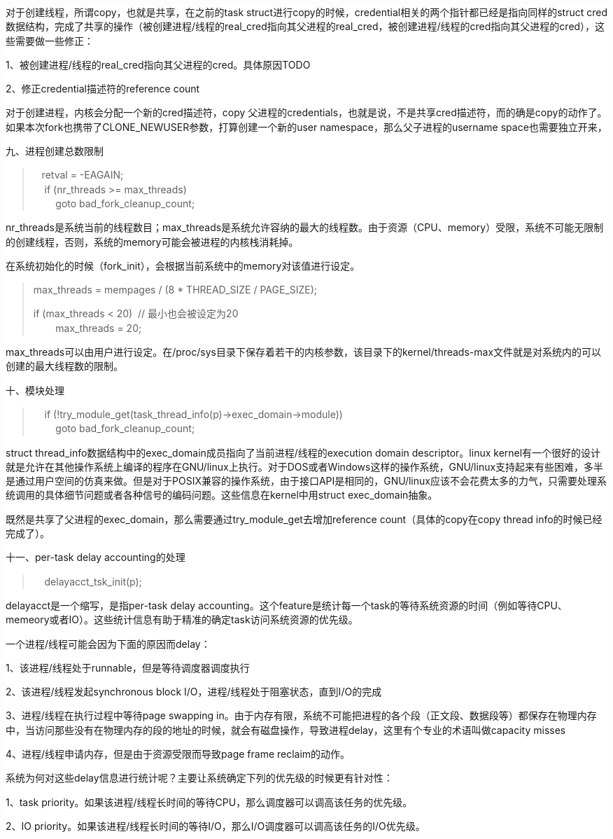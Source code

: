 对于创建线程，所谓copy，也就是共享，在之前的task struct进行copy的时候，credential相关的两个指针都已经是指向同样的struct cred数据结构，完成了共享的操作（被创建进程/线程的real_cred指向其父进程的real_cred，被创建进程/线程的cred指向其父进程的cred），这些需要做一些修正：

1、被创建进程/线程的real_cred指向其父进程的cred。具体原因TODO

2、修正credential描述符的reference count

对于创建进程，内核会分配一个新的cred描述符，copy 父进程的credentials，也就是说，不是共享cred描述符，而的确是copy的动作了。如果本次fork也携带了CLONE_NEWUSER参数，打算创建一个新的user namespace，那么父子进程的username space也需要独立开来，

九、进程创建总数限制

>    retval = -EAGAIN;  
>     if (nr_threads >= max_threads)  
>         goto bad_fork_cleanup_count;

nr_threads是系统当前的线程数目；max_threads是系统允许容纳的最大的线程数。由于资源（CPU、memory）受限，系统不可能无限制的创建线程，否则，系统的memory可能会被进程的内核栈消耗掉。

在系统初始化的时候（fork_init），会根据当前系统中的memory对该值进行设定。

> max_threads = mempages / (8 * THREAD_SIZE / PAGE_SIZE);
> 
> if (max_threads < 20)  // 最小也会被设定为20  
>         max_threads = 20;

max_threads可以由用户进行设定。在/proc/sys目录下保存着若干的内核参数，该目录下的kernel/threads-max文件就是对系统内的可以创建的最大线程数的限制。

十、模块处理

>     if (!try_module_get(task_thread_info(p)->exec_domain->module))  
>         goto bad_fork_cleanup_count;

struct thread_info数据结构中的exec_domain成员指向了当前进程/线程的execution domain descriptor。linux kernel有一个很好的设计就是允许在其他操作系统上编译的程序在GNU/linux上执行。对于DOS或者Windows这样的操作系统，GNU/linux支持起来有些困难，多半是通过用户空间的仿真来做。但是对于POSIX兼容的操作系统，由于接口API是相同的，GNU/linux应该不会花费太多的力气，只需要处理系统调用的具体细节问题或者各种信号的编码问题。这些信息在kernel中用struct exec_domain抽象。

既然是共享了父进程的exec_domain，那么需要通过try_module_get去增加reference count（具体的copy在copy thread info的时候已经完成了）。

十一、per-task delay accounting的处理

>     delayacct_tsk_init(p); 

delayacct是一个缩写，是指per-task delay accounting。这个feature是统计每一个task的等待系统资源的时间（例如等待CPU、memeory或者IO）。这些统计信息有助于精准的确定task访问系统资源的优先级。

一个进程/线程可能会因为下面的原因而delay：

1、该进程/线程处于runnable，但是等待调度器调度执行

2、该进程/线程发起synchronous block I/O，进程/线程处于阻塞状态，直到I/O的完成

3、进程/线程在执行过程中等待page swapping in。由于内存有限，系统不可能把进程的各个段（正文段、数据段等）都保存在物理内存中，当访问那些没有在物理内存的段的地址的时候，就会有磁盘操作，导致进程delay，这里有个专业的术语叫做capacity misses

4、进程/线程申请内存，但是由于资源受限而导致page frame reclaim的动作。

系统为何对这些delay信息进行统计呢？主要让系统确定下列的优先级的时候更有针对性：

1、task priority。如果该进程/线程长时间的等待CPU，那么调度器可以调高该任务的优先级。

2、IO priority。如果该进程/线程长时间的等待I/O，那么I/O调度器可以调高该任务的I/O优先级。
